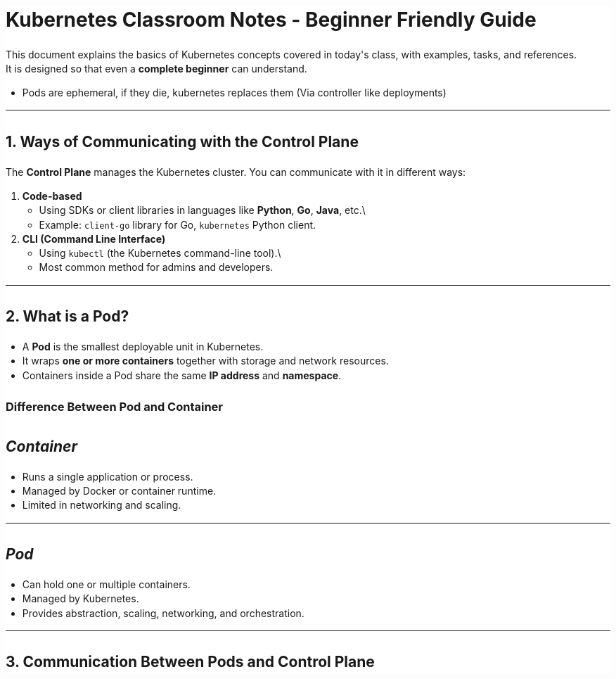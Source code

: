 # Kubernetes Classroom Notes - Beginner Friendly Guide

This document explains the basics of Kubernetes concepts covered in
today's class, with examples, tasks, and references.\
It is designed so that even a **complete beginner** can understand.

- Pods are ephemeral, if they die, kubernetes replaces them (Via controller like deployments)


------------------------------------------------------------------------

## 1. Ways of Communicating with the Control Plane

The **Control Plane** manages the Kubernetes cluster. You can
communicate with it in different ways:

1.  **Code-based**
    -   Using SDKs or client libraries in languages like **Python**,
        **Go**, **Java**, etc.\
    -   Example: `client-go` library for Go, `kubernetes` Python client.
2.  **CLI (Command Line Interface)**
    -   Using `kubectl` (the Kubernetes command-line tool).\
    -   Most common method for admins and developers.

------------------------------------------------------------------------

## 2. What is a Pod?

-   A **Pod** is the smallest deployable unit in Kubernetes.
-   It wraps **one or more containers** together with storage and
    network resources.
-   Containers inside a Pod share the same **IP address** and
    **namespace**.

### Difference Between Pod and Container

*Container*
  -----------------------------------------------------------------------
  - Runs a single application or process.        
  - Managed by Docker or container runtime.
  - Limited in networking and scaling.
  -----------------------------------------------------------------------

 *Pod*
-------------------------------------------------------------------------
  - Can hold one or multiple containers.
  - Managed by Kubernetes.
  - Provides abstraction, scaling, networking, and orchestration.

------------------------------------------------------------------------    

## 3. Communication Between Pods and Control Plane
